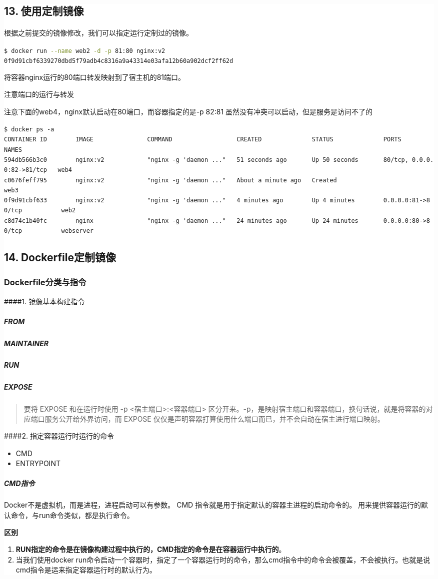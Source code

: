 ```sh
```

## 13. 使用定制镜像
根据之前提交的镜像修改，我们可以指定运行定制过的镜像。

```sh
$ docker run --name web2 -d -p 81:80 nginx:v2
0f9d91cbf6339270dbd5f79adb4c8316a9a43314e03afa12b60a902dcf2ff62d
```
将容器nginx运行的80端口转发映射到了宿主机的81端口。

注意端口的运行与转发

注意下面的web4，nginx默认启动在80端口，而容器指定的是-p 82:81 虽然没有冲突可以启动，但是服务是访问不了的
```
$ docker ps -a
CONTAINER ID        IMAGE               COMMAND                  CREATED              STATUS              PORTS                        NAMES
594db566b3c0        nginx:v2            "nginx -g 'daemon ..."   51 seconds ago       Up 50 seconds       80/tcp, 0.0.0.0:82->81/tcp   web4
c0676feff795        nginx:v2            "nginx -g 'daemon ..."   About a minute ago   Created                                          web3
0f9d91cbf633        nginx:v2            "nginx -g 'daemon ..."   4 minutes ago        Up 4 minutes        0.0.0.0:81->80/tcp           web2
c8d74c1b40fc        nginx               "nginx -g 'daemon ..."   24 minutes ago       Up 24 minutes       0.0.0.0:80->80/tcp           webserver
```

## 14. Dockerfile定制镜像
### Dockerfile分类与指令
####1. 镜像基本构建指令
##### FROM
##### MAINTAINER
##### RUN
##### EXPOSE

>要将 EXPOSE 和在运行时使用 -p <宿主端口>:<容器端口> 区分开来。-p，是映射宿主端口和容器端口，换句话说，就是将容器的对应端口服务公开给外界访问，而 EXPOSE 仅仅是声明容器打算使用什么端口而已，并不会自动在宿主进行端口映射。

####2. 指定容器运行时运行的命令
* CMD
* ENTRYPOINT

##### CMD指令
Docker不是虚拟机，而是进程，进程启动可以有参数。
CMD 指令就是用于指定默认的容器主进程的启动命令的。
用来提供容器运行的默认命令，与run命令类似，都是执行命令。

**区别**
1. **RUN指定的命令是在镜像构建过程中执行的，CMD指定的命令是在容器运行中执行的**。
2. 当我们使用docker run命令启动一个容器时，指定了一个容器运行时的命令，那么cmd指令中的命令会被覆盖，不会被执行。也就是说cmd指令是运来指定容器运行时的默认行为。
